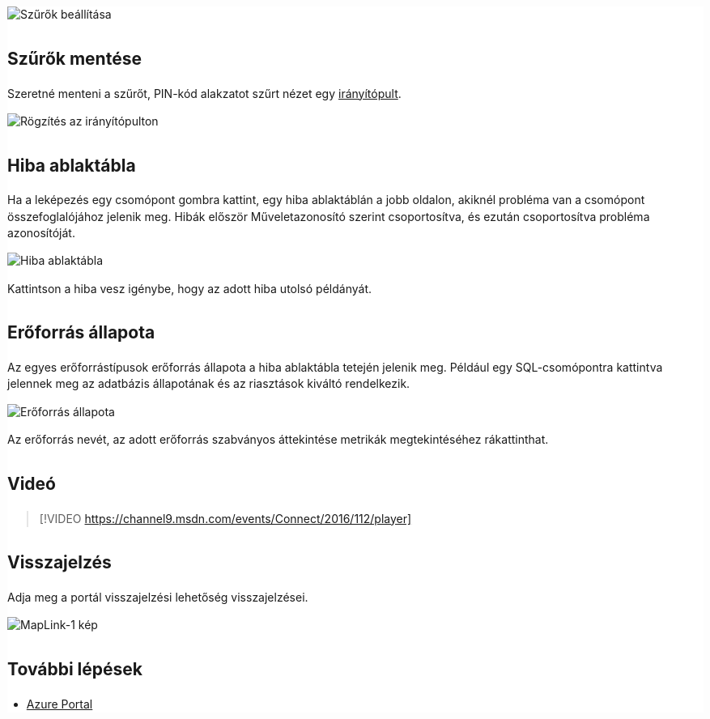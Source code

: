 ![Szűrők beállítása](./media/app-insights-app-map/11.png)

## <a name="save-filters"></a>Szűrők mentése
Szeretné menteni a szűrőt, PIN-kód alakzatot szűrt nézet egy [irányítópult](app-insights-dashboards.md).

![Rögzítés az irányítópulton](./media/app-insights-app-map/12.png)

## <a name="error-pane"></a>Hiba ablaktábla
Ha a leképezés egy csomópont gombra kattint, egy hiba ablaktáblán a jobb oldalon, akiknél probléma van a csomópont összefoglalójához jelenik meg. Hibák először Műveletazonosító szerint csoportosítva, és ezután csoportosítva probléma azonosítóját.

![Hiba ablaktábla](./media/app-insights-app-map/error-pane.png)

Kattintson a hiba vesz igénybe, hogy az adott hiba utolsó példányát.

## <a name="resource-health"></a>Erőforrás állapota
Az egyes erőforrástípusok erőforrás állapota a hiba ablaktábla tetején jelenik meg. Például egy SQL-csomópontra kattintva jelennek meg az adatbázis állapotának és az riasztások kiváltó rendelkezik.

![Erőforrás állapota](./media/app-insights-app-map/resource-health.png)

Az erőforrás nevét, az adott erőforrás szabványos áttekintése metrikák megtekintéséhez rákattinthat.

## <a name="video"></a>Videó

> [!VIDEO https://channel9.msdn.com/events/Connect/2016/112/player] 

## <a name="feedback"></a>Visszajelzés
Adja meg a portál visszajelzési lehetőség visszajelzései.

![MapLink-1 kép](./media/app-insights-app-map/13.png)


## <a name="next-steps"></a>További lépések

* [Azure Portal](https://portal.azure.com)
